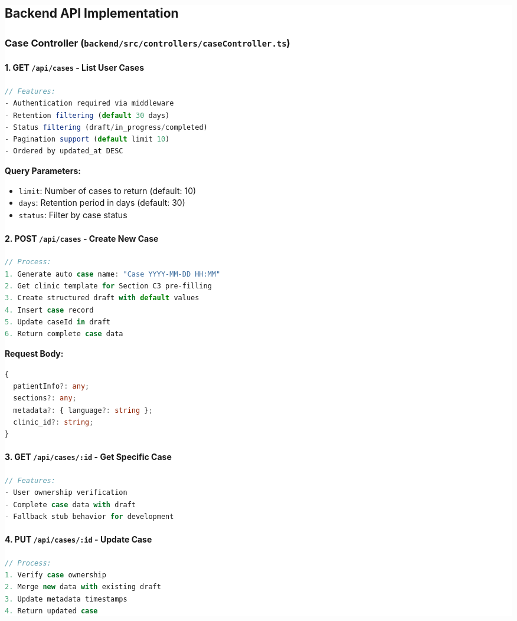 ## Backend API Implementation

### Case Controller (`backend/src/controllers/caseController.ts`)

#### 1. GET `/api/cases` - List User Cases
```typescript
// Features:
- Authentication required via middleware
- Retention filtering (default 30 days)
- Status filtering (draft/in_progress/completed)
- Pagination support (default limit 10)
- Ordered by updated_at DESC
```

**Query Parameters:**
- `limit`: Number of cases to return (default: 10)
- `days`: Retention period in days (default: 30)
- `status`: Filter by case status

#### 2. POST `/api/cases` - Create New Case
```typescript
// Process:
1. Generate auto case name: "Case YYYY-MM-DD HH:MM"
2. Get clinic template for Section C3 pre-filling
3. Create structured draft with default values
4. Insert case record
5. Update caseId in draft
6. Return complete case data
```

**Request Body:**
```typescript
{
  patientInfo?: any;
  sections?: any;
  metadata?: { language?: string };
  clinic_id?: string;
}
```

#### 3. GET `/api/cases/:id` - Get Specific Case
```typescript
// Features:
- User ownership verification
- Complete case data with draft
- Fallback stub behavior for development
```

#### 4. PUT `/api/cases/:id` - Update Case
```typescript
// Process:
1. Verify case ownership
2. Merge new data with existing draft
3. Update metadata timestamps
4. Return updated case
```
